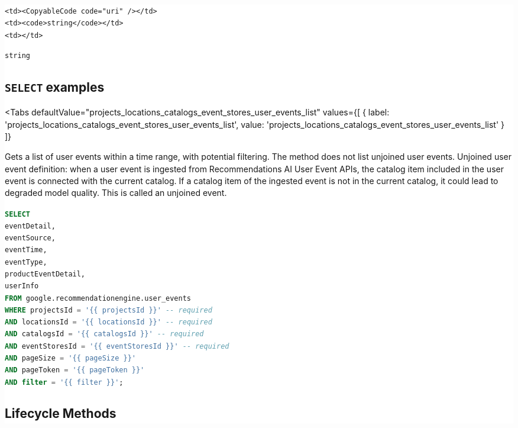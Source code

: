     <td><CopyableCode code="uri" /></td>
    <td><code>string</code></td>
    <td></td>
</tr>
<tr id="parameter-userEvent">
    <td><CopyableCode code="userEvent" /></td>
    <td><code>string</code></td>
    <td></td>
</tr>
</tbody>
</table>

## `SELECT` examples

<Tabs
    defaultValue="projects_locations_catalogs_event_stores_user_events_list"
    values={[
        { label: 'projects_locations_catalogs_event_stores_user_events_list', value: 'projects_locations_catalogs_event_stores_user_events_list' }
    ]}
>
<TabItem value="projects_locations_catalogs_event_stores_user_events_list">

Gets a list of user events within a time range, with potential filtering. The method does not list unjoined user events. Unjoined user event definition: when a user event is ingested from Recommendations AI User Event APIs, the catalog item included in the user event is connected with the current catalog. If a catalog item of the ingested event is not in the current catalog, it could lead to degraded model quality. This is called an unjoined event.

```sql
SELECT
eventDetail,
eventSource,
eventTime,
eventType,
productEventDetail,
userInfo
FROM google.recommendationengine.user_events
WHERE projectsId = '{{ projectsId }}' -- required
AND locationsId = '{{ locationsId }}' -- required
AND catalogsId = '{{ catalogsId }}' -- required
AND eventStoresId = '{{ eventStoresId }}' -- required
AND pageSize = '{{ pageSize }}'
AND pageToken = '{{ pageToken }}'
AND filter = '{{ filter }}';
```
</TabItem>
</Tabs>


## Lifecycle Methods
